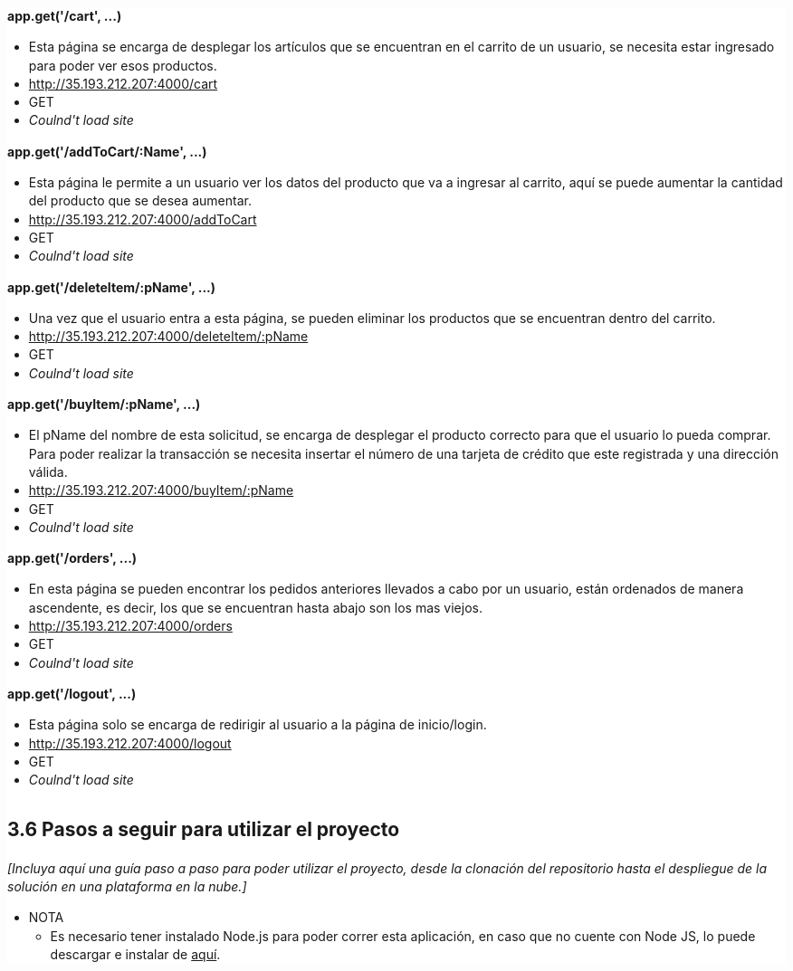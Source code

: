 **app.get('/cart', ...)**

* Esta página se encarga de desplegar los artículos que se encuentran en el carrito de un usuario, se necesita estar ingresado para poder ver esos productos.
* http://35.193.212.207:4000/cart
* GET
* _Coulnd't load site_

**app.get('/addToCart/:Name', ...)**

* Esta página le permite a un usuario ver los datos del producto que va a ingresar al carrito, aquí se puede aumentar la cantidad del producto que se desea aumentar.
* http://35.193.212.207:4000/addToCart
* GET
* _Coulnd't load site_

**app.get('/deleteItem/:pName', ...)**

* Una vez que el usuario entra a esta página, se pueden eliminar los productos que se encuentran dentro del carrito.
* http://35.193.212.207:4000/deleteItem/:pName
* GET
* _Coulnd't load site_

**app.get('/buyItem/:pName', ...)**

* El pName del nombre de esta solicitud, se encarga de desplegar el producto correcto para que el usuario lo pueda comprar. Para poder realizar la transacción se necesita insertar el número de una tarjeta de crédito que este registrada y una dirección válida.
* http://35.193.212.207:4000/buyItem/:pName
* GET
* _Coulnd't load site_

**app.get('/orders', ...)**

* En esta página se pueden encontrar los pedidos anteriores llevados a cabo por un usuario, están ordenados de manera ascendente, es decir, los que se encuentran hasta abajo son los mas viejos.
* http://35.193.212.207:4000/orders
* GET
* _Coulnd't load site_

**app.get('/logout', ...)**

* Esta página solo se encarga de redirigir al usuario a la página de inicio/login.
* http://35.193.212.207:4000/logout
* GET
* _Coulnd't load site_

## 3.6 Pasos a seguir para utilizar el proyecto

*[Incluya aquí una guía paso a paso para poder utilizar el proyecto, desde la clonación del repositorio hasta el despliegue de la solución en una plataforma en la nube.]*

- NOTA
  - Es necesario tener instalado Node.js para poder correr esta aplicación, en caso que no cuente con Node JS, lo puede descargar e instalar de [aquí](https://nodejs.org/es/download/).
